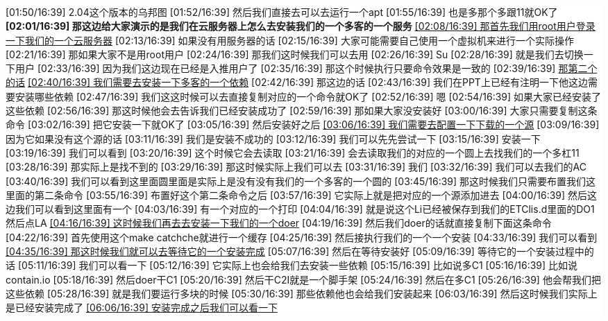 [01:50/16:39]     2.04这个版本的乌邦图
[01:52/16:39]     然后我们直接去可以去运行一个apt
[01:55/16:39]     也是多那个多跟11就OK了
**[02:01/16:39]     那这边给大家演示的是我们在云服务器上怎么去安装我们的一个多客的一个服务**
<u>[02:08/16:39]     那首先我们用root用户登录一下我们的一个云服务器</u>
[02:13/16:39]     如果没有用服务器的话
[02:15/16:39]     大家可能需要自己使用一个虚拟机来进行一个实际操作
[02:21/16:39]     那如果大家不是用root用户
[02:24/16:39]     那我们这时候我们可以去用
[02:26/16:39]     Su
[02:28/16:39]     就是我们去切换一下用户
[02:33/16:39]     因为我们这边现在已经是入推用户了
[02:35/16:39]     那这个时候执行只要命令效果是一致的
[02:39/16:39]     <u>那第二个的话</u>
<u>[02:40/16:39]     我们需要去安装一下多客的一个依赖</u>
[02:42/16:39]     那这边的话
[02:43/16:39]     我们在PPT上已经有注明一下他这边需要安装哪些依赖
[02:47/16:39]     我们这这时候可以去直接复制对应的一个命令就OK了
[02:52/16:39]     嗯
[02:54/16:39]     如果大家已经安装了这些依赖
[02:56/16:39]     那这时候他会去告诉我们已经安装成功了
[02:59/16:39]     那如果大家没安装好
[03:00/16:39]     大家只需要复制这条命令
[03:02/16:39]     把它安装一下就OK了
[03:05/16:39]     然后安装好之后
<u>[03:06/16:39]     我们需要去配置一下下载的一个源</u>
[03:09/16:39]     因为它如果没有这个源的话
[03:11/16:39]     我们是安装不成功的
[03:12/16:39]     我们可以先先尝试一下
[03:15/16:39]     安装一下
[03:19/16:39]     我们可以看到
[03:20/16:39]     这个时候它会去读取
[03:21/16:39]     会去读取我们的对应的一个圆上去找我们的一个多杠11
[03:28/16:39]     那实际上是找不到的
[03:29/16:39]     那这时候实际上我们可以去
[03:31/16:39]     我们
[03:32/16:39]     我们可以去我们的AC
[03:40/16:39]     我们可以看到这里面圆里面是实际上是没有没有我们的一个多客的一个圆的
[03:45/16:39]     那这时候我们只需要布置我们这里面的第二条命令
[03:55/16:39]     布置好这个第二条命令之后
[03:57/16:39]     它实际上就是把对应的一个源添加进去
[04:00/16:39]     然后这边我们可以看到这里面有一个
[04:03/16:39]     有一个对应的一个打印
[04:04/16:39]     就是说这个Li已经被保存到我们的ETClis.d里面的DO1然后点LA
<u>[04:16/16:39]     这时候我们再去去安装一下我们的一个doer</u>
[04:19/16:39]     然后我们doer的话就直接复制下面这条命令
[04:22/16:39]     首先使用这个make catchche就进行一个缓存
[04:25/16:39]     然后接执行我们的一个一个安装
[04:33/16:39]     我们可以看到
<u>[04:35/16:39]     那这时候我们就可以去等待它的一个安装完成</u>
[05:07/16:39]     然后在等待安装好
[05:09/16:39]     等待它的一个安装过程中的话
[05:11/16:39]     我们可以看一下
[05:12/16:39]     它实际上也会给我们去安装一些依赖
[05:15/16:39]     比如说多C1
[05:16/16:39]     比如说contain.io
[05:18/16:39]     然后doer干C1
[05:20/16:39]     然后干C2I就是一个脚手架
[05:24/16:39]     然后在多C1
[05:26/16:39]     他会帮我们把这些依赖
[05:28/16:39]     就是我们要运行多块的时候
[05:30/16:39]     那些依赖他也会给我们安装起来
[06:03/16:39]     然后这时候我们实际上是已经安装完成了
<u>[06:06/16:39]     安装完成之后我们可以看一下</u>